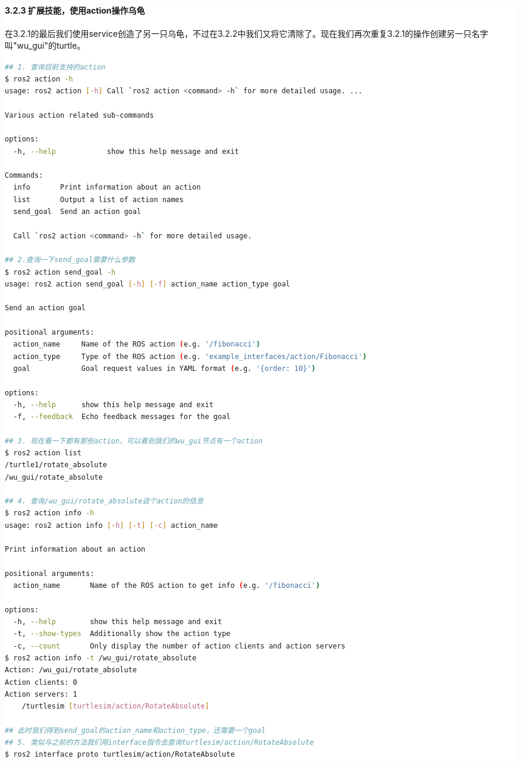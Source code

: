 ```bash
```
#### 3.2.3 扩展技能，使用action操作乌龟
在3.2.1的最后我们使用service创造了另一只乌龟，不过在3.2.2中我们又将它清除了。现在我们再次重复3.2.1的操作创建另一只名字叫"wu_gui"的turtle。

```bash
## 1. 查询目前支持的action
$ ros2 action -h
usage: ros2 action [-h] Call `ros2 action <command> -h` for more detailed usage. ...

Various action related sub-commands

options:
  -h, --help            show this help message and exit

Commands:
  info       Print information about an action
  list       Output a list of action names
  send_goal  Send an action goal

  Call `ros2 action <command> -h` for more detailed usage.

## 2.查询一下send_goal需要什么参数 
$ ros2 action send_goal -h
usage: ros2 action send_goal [-h] [-f] action_name action_type goal

Send an action goal

positional arguments:
  action_name     Name of the ROS action (e.g. '/fibonacci')
  action_type     Type of the ROS action (e.g. 'example_interfaces/action/Fibonacci')
  goal            Goal request values in YAML format (e.g. '{order: 10}')

options:
  -h, --help      show this help message and exit
  -f, --feedback  Echo feedback messages for the goal

## 3. 现在看一下都有那些action，可以看到我们的wu_gui节点有一个action
$ ros2 action list
/turtle1/rotate_absolute
/wu_gui/rotate_absolute

## 4. 查询/wu_gui/rotate_absolute这个action的信息
$ ros2 action info -h
usage: ros2 action info [-h] [-t] [-c] action_name

Print information about an action

positional arguments:
  action_name       Name of the ROS action to get info (e.g. '/fibonacci')

options:
  -h, --help        show this help message and exit
  -t, --show-types  Additionally show the action type
  -c, --count       Only display the number of action clients and action servers
$ ros2 action info -t /wu_gui/rotate_absolute
Action: /wu_gui/rotate_absolute
Action clients: 0
Action servers: 1
    /turtlesim [turtlesim/action/RotateAbsolute]

## 此时我们得到send_goal的action_name和action_type，还需要一个goal
## 5. 类似与之前的方法我们用interface指令去查询turtlesim/action/RotateAbsolute
$ ros2 interface proto turtlesim/action/RotateAbsolute
```